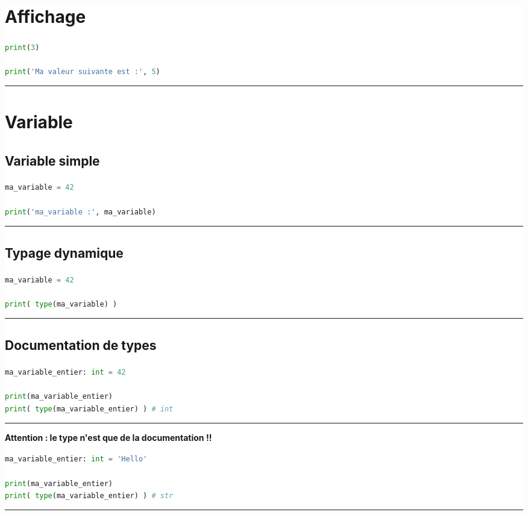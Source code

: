 # Affichage

```python
print(3)

print('Ma valeur suivante est :', 5)
```

---

# Variable

## Variable simple

```python
ma_variable = 42

print('ma_variable :', ma_variable)
```

---

## Typage dynamique

```python
ma_variable = 42

print( type(ma_variable) )
```
---

## Documentation de types

```python
ma_variable_entier: int = 42

print(ma_variable_entier)
print( type(ma_variable_entier) ) # int
```

---

**Attention : le type n'est que de la documentation !!**

```python
ma_variable_entier: int = 'Hello'

print(ma_variable_entier)
print( type(ma_variable_entier) ) # str
```
---
